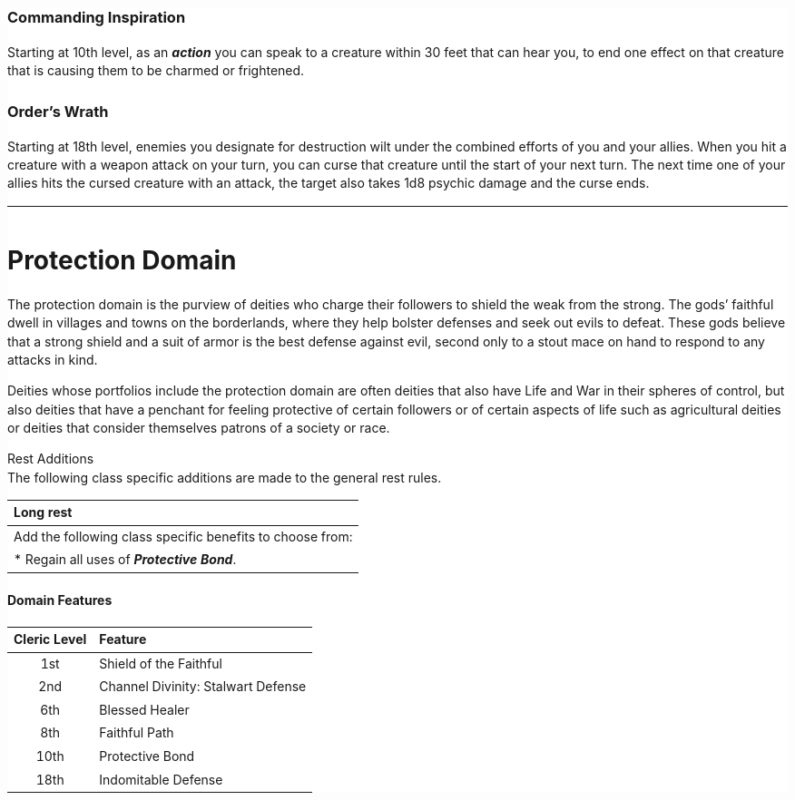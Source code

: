 ### Commanding Inspiration
Starting at 10th level, as an ***action*** you can speak to a creature within 30 feet that can hear you, to end one effect on that creature that is causing them to be charmed or frightened.

### Order’s Wrath
Starting at 18th level, enemies you designate for destruction wilt under the combined efforts of you and your allies. When you hit a creature with a weapon attack on your turn, you can curse that creature until the start of your next turn. The next time one of your allies hits the cursed creature with an attack, the target also takes 1d8 psychic damage and the curse ends.









<hr class="classdivider">
<h1><a class="internal-link" name="internal-Protection">Protection Domain</a></h1>

The protection domain is the purview of deities who charge their followers to shield the weak from the strong. The gods’ faithful dwell in villages and towns on the borderlands, where they help bolster defenses and seek out evils to defeat. These gods believe that a strong shield and a suit of armor is the best defense against evil, second only to a stout mace on hand to respond to any attacks in kind.

Deities whose portfolios include the protection domain are often deities that also have Life and War in their spheres of control, but also deities that have a penchant for feeling protective of certain followers or of certain aspects of life such as agricultural deities or deities that consider themselves patrons of a society or race.

<div class="card rest">
<div class="card-title restHeading">Rest Additions</div>
<div class="card-subtitle restPad">
The following class specific additions are made to the general rest rules.
<div class="card-text restTable" markdown="1">

| Long rest |
|:-|
| Add the following class specific benefits to choose from: |
| * Regain all uses of ***Protective Bond***.

</div>
</div>
</div>

#### Domain Features

| Cleric Level | Feature |
|:----------------:|:--------|
| 1st | Shield of the Faithful |
| 2nd | Channel Divinity: Stalwart Defense |
| 6th | Blessed Healer |
| 8th | Faithful Path |
| 10th | Protective Bond |
| 18th | Indomitable Defense |
